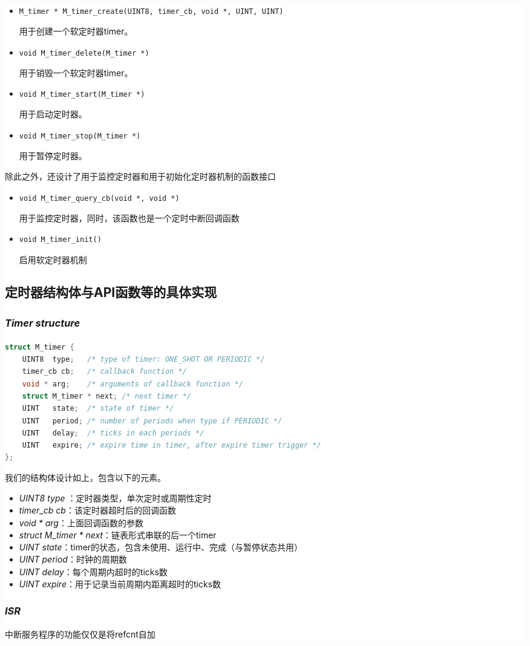 * ```M_timer * M_timer_create(UINT8, timer_cb, void *, UINT, UINT)```

  用于创建一个软定时器timer。

* ```void M_timer_delete(M_timer *)```

  用于销毁一个软定时器timer。

* ```void M_timer_start(M_timer *)```

  用于启动定时器。

* ```void M_timer_stop(M_timer *)```

  用于暂停定时器。


除此之外，还设计了用于监控定时器和用于初始化定时器机制的函数接口

+ ```void M_timer_query_cb(void *, void *)```

  用于监控定时器，同时，该函数也是一个定时中断回调函数

+ ```void M_timer_init()```

  启用软定时器机制

## 定时器结构体与API函数等的具体实现

### _Timer structure_

```c
struct M_timer {
	UINT8  type;   /* type of timer: ONE_SHOT OR PERIODIC */
	timer_cb cb;   /* callback function */
	void * arg;    /* arguments of callback function */
	struct M_timer * next; /* next timer */
	UINT   state;  /* state of timer */
	UINT   period; /* number of periods when type if PERIODIC */
	UINT   delay;  /* ticks in each periods */
	UINT   expire; /* expire time in timer, after expire timer trigger */
};
```

我们的结构体设计如上，包含以下的元素。

+ _UINT8  type_ ：定时器类型，单次定时或周期性定时
+ _timer\_cb cb_：该定时器超时后的回调函数
+ _void * arg_：上面回调函数的参数
+ _struct M_timer * next_：链表形式串联的后一个timer
+ _UINT   state_：timer的状态，包含未使用、运行中、完成（与暂停状态共用）
+ _UINT   period_：时钟的周期数
+ _UINT   delay_：每个周期内超时的ticks数
+ _UINT   expire_：用于记录当前周期内距离超时的ticks数

### _ISR_

中断服务程序的功能仅仅是将refcnt自加
